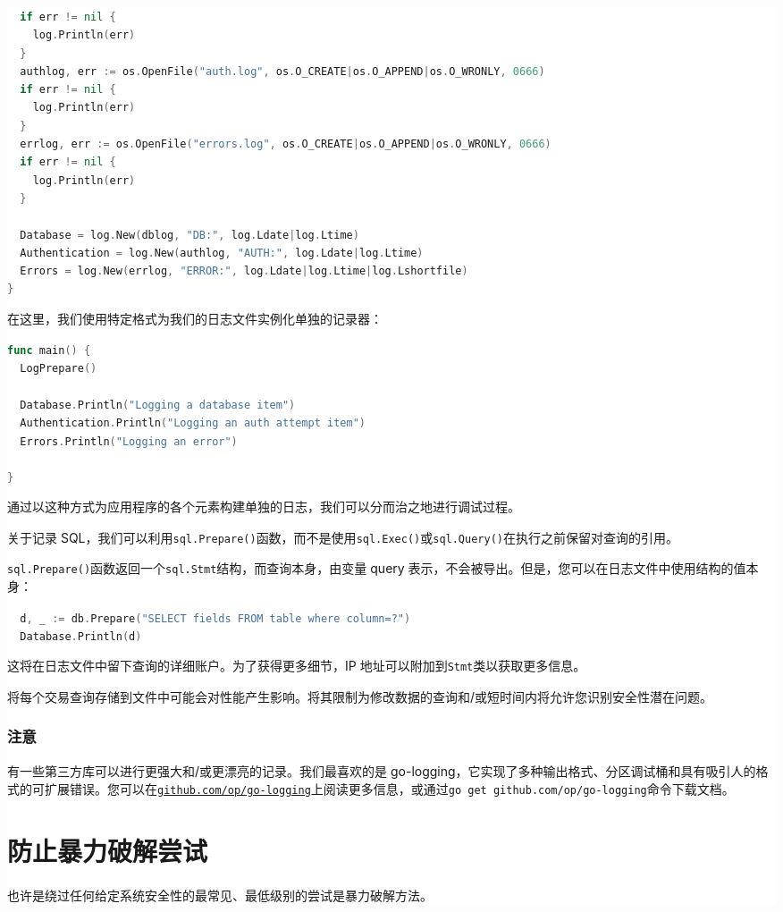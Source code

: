 ```go
  if err != nil {
    log.Println(err)
  }
  authlog, err := os.OpenFile("auth.log", os.O_CREATE|os.O_APPEND|os.O_WRONLY, 0666)
  if err != nil {
    log.Println(err)
  }
  errlog, err := os.OpenFile("errors.log", os.O_CREATE|os.O_APPEND|os.O_WRONLY, 0666)
  if err != nil {
    log.Println(err)
  }

  Database = log.New(dblog, "DB:", log.Ldate|log.Ltime)
  Authentication = log.New(authlog, "AUTH:", log.Ldate|log.Ltime)
  Errors = log.New(errlog, "ERROR:", log.Ldate|log.Ltime|log.Lshortfile)
}
```

在这里，我们使用特定格式为我们的日志文件实例化单独的记录器：

```go
func main() {
  LogPrepare()

  Database.Println("Logging a database item")
  Authentication.Println("Logging an auth attempt item")
  Errors.Println("Logging an error")

}
```

通过以这种方式为应用程序的各个元素构建单独的日志，我们可以分而治之地进行调试过程。

关于记录 SQL，我们可以利用`sql.Prepare()`函数，而不是使用`sql.Exec()`或`sql.Query()`在执行之前保留对查询的引用。

`sql.Prepare()`函数返回一个`sql.Stmt`结构，而查询本身，由变量 query 表示，不会被导出。但是，您可以在日志文件中使用结构的值本身：

```go
  d, _ := db.Prepare("SELECT fields FROM table where column=?")
  Database.Println(d)
```

这将在日志文件中留下查询的详细账户。为了获得更多细节，IP 地址可以附加到`Stmt`类以获取更多信息。

将每个交易查询存储到文件中可能会对性能产生影响。将其限制为修改数据的查询和/或短时间内将允许您识别安全性潜在问题。

### 注意

有一些第三方库可以进行更强大和/或更漂亮的记录。我们最喜欢的是 go-logging，它实现了多种输出格式、分区调试桶和具有吸引人的格式的可扩展错误。您可以在[`github.com/op/go-logging`](https://github.com/op/go-logging)上阅读更多信息，或通过`go get github.com/op/go-logging`命令下载文档。

# 防止暴力破解尝试

也许是绕过任何给定系统安全性的最常见、最低级别的尝试是暴力破解方法。
